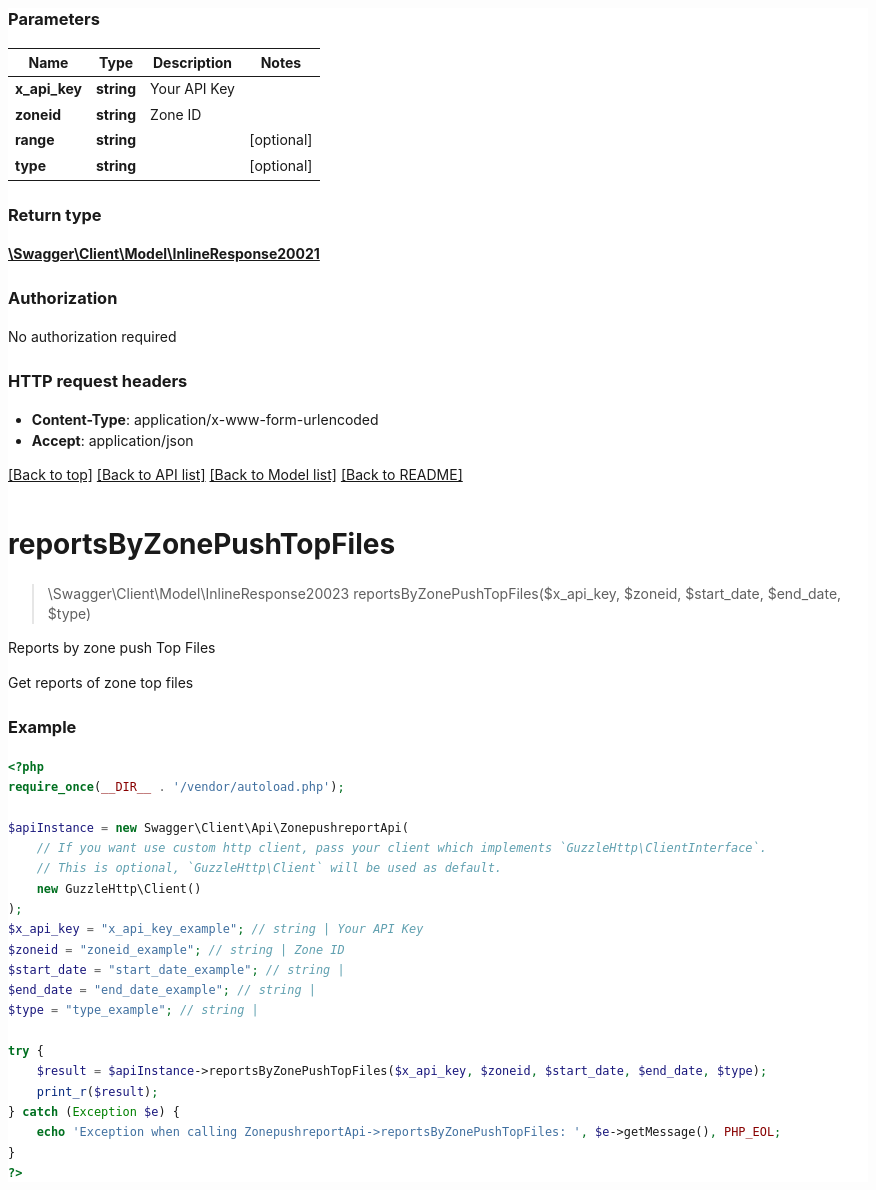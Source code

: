 ### Parameters

Name | Type | Description  | Notes
------------- | ------------- | ------------- | -------------
 **x_api_key** | **string**| Your API Key |
 **zoneid** | **string**| Zone ID |
 **range** | **string**|  | [optional]
 **type** | **string**|  | [optional]

### Return type

[**\Swagger\Client\Model\InlineResponse20021**](../Model/InlineResponse20021.md)

### Authorization

No authorization required

### HTTP request headers

 - **Content-Type**: application/x-www-form-urlencoded
 - **Accept**: application/json

[[Back to top]](#) [[Back to API list]](../../README.md#documentation-for-api-endpoints) [[Back to Model list]](../../README.md#documentation-for-models) [[Back to README]](../../README.md)

# **reportsByZonePushTopFiles**
> \Swagger\Client\Model\InlineResponse20023 reportsByZonePushTopFiles($x_api_key, $zoneid, $start_date, $end_date, $type)

Reports by zone push Top Files

Get reports of zone top files

### Example
```php
<?php
require_once(__DIR__ . '/vendor/autoload.php');

$apiInstance = new Swagger\Client\Api\ZonepushreportApi(
    // If you want use custom http client, pass your client which implements `GuzzleHttp\ClientInterface`.
    // This is optional, `GuzzleHttp\Client` will be used as default.
    new GuzzleHttp\Client()
);
$x_api_key = "x_api_key_example"; // string | Your API Key
$zoneid = "zoneid_example"; // string | Zone ID
$start_date = "start_date_example"; // string | 
$end_date = "end_date_example"; // string | 
$type = "type_example"; // string | 

try {
    $result = $apiInstance->reportsByZonePushTopFiles($x_api_key, $zoneid, $start_date, $end_date, $type);
    print_r($result);
} catch (Exception $e) {
    echo 'Exception when calling ZonepushreportApi->reportsByZonePushTopFiles: ', $e->getMessage(), PHP_EOL;
}
?>
```
